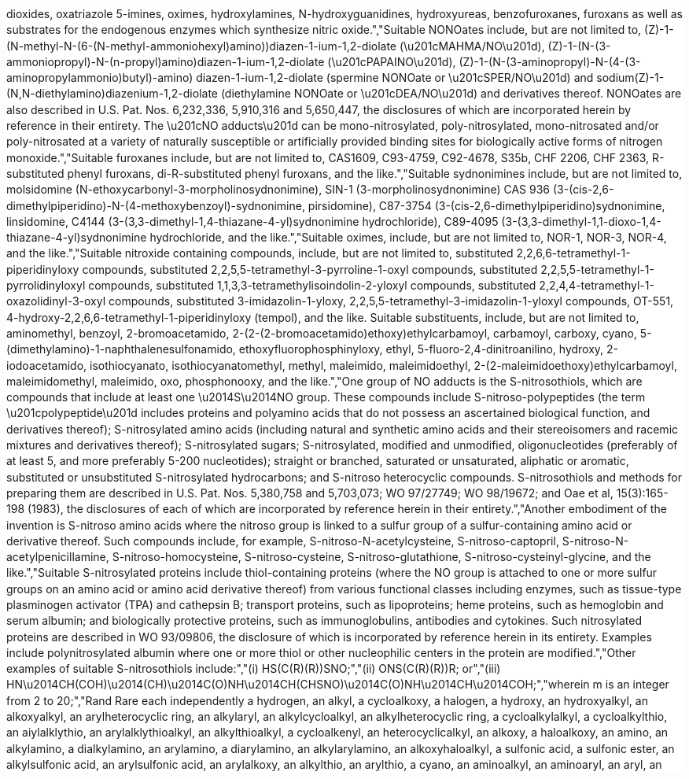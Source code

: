 dioxides, oxatriazole 5-imines, oximes, hydroxylamines, N-hydroxyguanidines, hydroxyureas, benzofuroxanes, furoxans as well as substrates for the endogenous enzymes which synthesize nitric oxide.","Suitable NONOates include, but are not limited to, (Z)-1-(N-methyl-N-(6-(N-methyl-ammoniohexyl)amino))diazen-1-ium-1,2-diolate (\u201cMAHMA\/NO\u201d), (Z)-1-(N-(3-ammoniopropyl)-N-(n-propyl)amino)diazen-1-ium-1,2-diolate (\u201cPAPAINO\u201d), (Z)-1-(N-(3-aminopropyl)-N-(4-(3-aminopropylammonio)butyl)-amino) diazen-1-ium-1,2-diolate (spermine NONOate or \u201cSPER\/NO\u201d) and sodium(Z)-1-(N,N-diethylamino)diazenium-1,2-diolate (diethylamine NONOate or \u201cDEA\/NO\u201d) and derivatives thereof. NONOates are also described in U.S. Pat. Nos. 6,232,336, 5,910,316 and 5,650,447, the disclosures of which are incorporated herein by reference in their entirety. The \u201cNO adducts\u201d can be mono-nitrosylated, poly-nitrosylated, mono-nitrosated and\/or poly-nitrosated at a variety of naturally susceptible or artificially provided binding sites for biologically active forms of nitrogen monoxide.","Suitable furoxanes include, but are not limited to, CAS1609, C93-4759, C92-4678, S35b, CHF 2206, CHF 2363, R-substituted phenyl furoxans, di-R-substituted phenyl furoxans, and the like.","Suitable sydnonimines include, but are not limited to, molsidomine (N-ethoxycarbonyl-3-morpholinosydnonimine), SIN-1 (3-morpholinosydnonimine) CAS 936 (3-(cis-2,6-dimethylpiperidino)-N-(4-methoxybenzoyl)-sydnonimine, pirsidomine), C87-3754 (3-(cis-2,6-dimethylpiperidino)sydnonimine, linsidomine, C4144 (3-(3,3-dimethyl-1,4-thiazane-4-yl)sydnonimine hydrochloride), C89-4095 (3-(3,3-dimethyl-1,1-dioxo-1,4-thiazane-4-yl)sydnonimine hydrochloride, and the like.","Suitable oximes, include, but are not limited to, NOR-1, NOR-3, NOR-4, and the like.","Suitable nitroxide containing compounds, include, but are not limited to, substituted 2,2,6,6-tetramethyl-1-piperidinyloxy compounds, substituted 2,2,5,5-tetramethyl-3-pyrroline-1-oxyl compounds, substituted 2,2,5,5-tetramethyl-1-pyrrolidinyloxyl compounds, substituted 1,1,3,3-tetramethylisoindolin-2-yloxyl compounds, substituted 2,2,4,4-tetramethyl-1-oxazolidinyl-3-oxyl compounds, substituted 3-imidazolin-1-yloxy, 2,2,5,5-tetramethyl-3-imidazolin-1-yloxyl compounds, OT-551, 4-hydroxy-2,2,6,6-tetramethyl-1-piperidinyloxy (tempol), and the like. Suitable substituents, include, but are not limited to, aminomethyl, benzoyl, 2-bromoacetamido, 2-(2-(2-bromoacetamido)ethoxy)ethylcarbamoyl, carbamoyl, carboxy, cyano, 5-(dimethylamino)-1-naphthalenesulfonamido, ethoxyfluorophosphinyloxy, ethyl, 5-fluoro-2,4-dinitroanilino, hydroxy, 2-iodoacetamido, isothiocyanato, isothiocyanatomethyl, methyl, maleimido, maleimidoethyl, 2-(2-maleimidoethoxy)ethylcarbamoyl, maleimidomethyl, maleimido, oxo, phosphonooxy, and the like.","One group of NO adducts is the S-nitrosothiols, which are compounds that include at least one \u2014S\u2014NO group. These compounds include S-nitroso-polypeptides (the term \u201cpolypeptide\u201d includes proteins and polyamino acids that do not possess an ascertained biological function, and derivatives thereof); S-nitrosylated amino acids (including natural and synthetic amino acids and their stereoisomers and racemic mixtures and derivatives thereof); S-nitrosylated sugars; S-nitrosylated, modified and unmodified, oligonucleotides (preferably of at least 5, and more preferably 5-200 nucleotides); straight or branched, saturated or unsaturated, aliphatic or aromatic, substituted or unsubstituted S-nitrosylated hydrocarbons; and S-nitroso heterocyclic compounds. S-nitrosothiols and methods for preparing them are described in U.S. Pat. Nos. 5,380,758 and 5,703,073; WO 97\/27749; WO 98\/19672; and Oae et al, 15(3):165-198 (1983), the disclosures of each of which are incorporated by reference herein in their entirety.","Another embodiment of the invention is S-nitroso amino acids where the nitroso group is linked to a sulfur group of a sulfur-containing amino acid or derivative thereof. Such compounds include, for example, S-nitroso-N-acetylcysteine, S-nitroso-captopril, S-nitroso-N-acetylpenicillamine, S-nitroso-homocysteine, S-nitroso-cysteine, S-nitroso-glutathione, S-nitroso-cysteinyl-glycine, and the like.","Suitable S-nitrosylated proteins include thiol-containing proteins (where the NO group is attached to one or more sulfur groups on an amino acid or amino acid derivative thereof) from various functional classes including enzymes, such as tissue-type plasminogen activator (TPA) and cathepsin B; transport proteins, such as lipoproteins; heme proteins, such as hemoglobin and serum albumin; and biologically protective proteins, such as immunoglobulins, antibodies and cytokines. Such nitrosylated proteins are described in WO 93\/09806, the disclosure of which is incorporated by reference herein in its entirety. Examples include polynitrosylated albumin where one or more thiol or other nucleophilic centers in the protein are modified.","Other examples of suitable S-nitrosothiols include:","(i) HS(C(R)(R))SNO;","(ii) ONS(C(R)(R))R; or","(iii) HN\u2014CH(COH)\u2014(CH)\u2014C(O)NH\u2014CH(CHSNO)\u2014C(O)NH\u2014CH\u2014COH;","wherein m is an integer from 2 to 20;","Rand Rare each independently a hydrogen, an alkyl, a cycloalkoxy, a halogen, a hydroxy, an hydroxyalkyl, an alkoxyalkyl, an arylheterocyclic ring, an alkylaryl, an alkylcycloalkyl, an alkylheterocyclic ring, a cycloalkylalkyl, a cycloalkylthio, an aiylalklythio, an arylalklythioalkyl, an alkylthioalkyl, a cycloalkenyl, an heterocyclicalkyl, an alkoxy, a haloalkoxy, an amino, an alkylamino, a dialkylamino, an arylamino, a diarylamino, an alkylarylamino, an alkoxyhaloalkyl, a sulfonic acid, a sulfonic ester, an alkylsulfonic acid, an arylsulfonic acid, an arylalkoxy, an alkylthio, an arylthio, a cyano, an aminoalkyl, an aminoaryl, an aryl, an